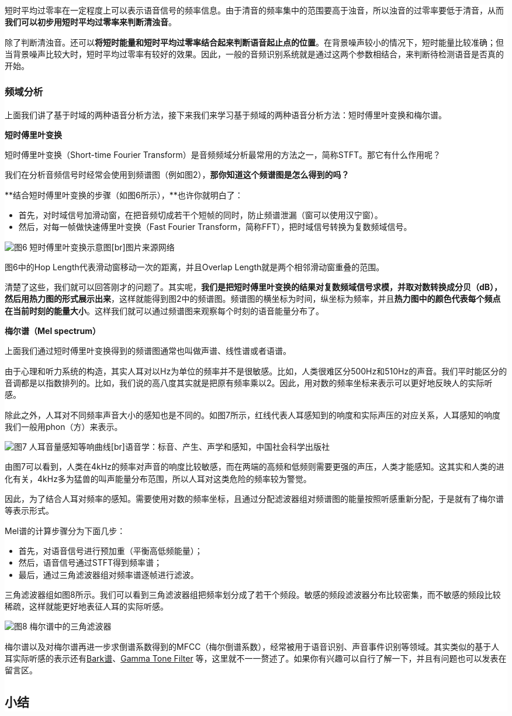 短时平均过零率在一定程度上可以表示语音信号的频率信息。由于清音的频率集中的范围要高于浊音，所以浊音的过零率要低于清音，从而**我们可以初步用短时平均过零率来判断清浊音**。

除了判断清浊音。还可以**将短时能量和短时平均过零率结合起来判断语音起止点的位置**。在背景噪声较小的情况下，短时能量比较准确；但当背景噪声比较大时，短时平均过零率有较好的效果。因此，一般的音频识别系统就是通过这两个参数相结合，来判断待检测语音是否真的开始。

### 频域分析

上面我们讲了基于时域的两种语音分析方法，接下来我们来学习基于频域的两种语音分析方法：短时傅里叶变换和梅尔谱。

**短时傅里叶变换**

短时傅里叶变换（Short-time Fourier Transform）是音频频域分析最常用的方法之一，简称STFT。那它有什么作用呢？

我们在分析音频信号时经常会使用到频谱图（例如图2），**那你知道这个频谱图是怎么得到的吗？**

**结合短时傅里叶变换的步骤（如图6所示），**也许你就明白了：

*   首先，对时域信号加滑动窗，在把音频切成若干个短帧的同时，防止频谱泄漏（窗可以使用汉宁窗）。
*   然后，对每一帧做快速傅里叶变换（Fast Fourier Transform，简称FFT），把时域信号转换为复数频域信号。

![](https://static001.geekbang.org/resource/image/f1/c4/f16aef5cbf20fb62cbae2b8abba7c9c4.jpg?wh=10666x5410 "图6 短时傅里叶变换示意图[br]图片来源网络")

图6中的Hop Length代表滑动窗移动一次的距离，并且Overlap Length就是两个相邻滑动窗重叠的范围。

清楚了这些，我们就可以回答刚才的问题了。其实呢，**我们是把短时傅里叶变换的结果对复数频域信号求模，并取对数转换成分贝（dB），然后用热力图的形式展示出来**，这样就能得到图2中的频谱图。频谱图的横坐标为时间，纵坐标为频率，并且**热力图中的颜色代表每个频点在当前时刻的能量大小**。这样我们就可以通过频谱图来观察每个时刻的语音能量分布了。

**梅尔谱（Mel spectrum）**

上面我们通过短时傅里叶变换得到的频谱图通常也叫做声谱、线性谱或者语谱。

由于心理和听力系统的构造，其实人耳对以Hz为单位的频率并不是很敏感。比如，人类很难区分500Hz和510Hz的声音。我们平时能区分的音调都是以指数排列的。比如，我们说的高八度其实就是把原有频率乘以2。因此，用对数的频率坐标来表示可以更好地反映人的实际听感。

除此之外，人耳对不同频率声音大小的感知也是不同的。如图7所示，红线代表人耳感知到的响度和实际声压的对应关系，人耳感知的响度我们一般用phon（方）来表示。

![](https://static001.geekbang.org/resource/image/83/14/835448cb9cf92241342b91e69b20dd14.jpg?wh=10666x5421 "图7 人耳音量感知等响曲线[br]语音学：标音、产生、声学和感知，中国社会科学出版社")

由图7可以看到，人类在4kHz的频率对声音的响度比较敏感，而在两端的高频和低频则需要更强的声压，人类才能感知。这其实和人类的进化有关，4kHz多为猛兽的叫声能量分布范围，所以人耳对这类危险的频率较为警觉。

因此，为了结合人耳对频率的感知。需要使用对数的频率坐标，且通过分配滤波器组对频谱图的能量按照听感重新分配，于是就有了梅尔谱等表示形式。

Mel谱的计算步骤分为下面几步：

*   首先，对语音信号进行预加重（平衡高低频能量）；
*   然后，语音信号通过STFT得到频率谱；
*   最后，通过三角滤波器组对频率谱逐帧进行滤波。

三角滤波器组如图8所示。我们可以看到三角滤波器组把频率划分成了若干个频段。敏感的频段滤波器分布比较密集，而不敏感的频段比较稀疏，这样就能更好地表征人耳的实际听感。

![](https://static001.geekbang.org/resource/image/13/fd/137a6a039ebbb746a71b9e69b9e351fd.jpg?wh=10666x4794 "图8 梅尔谱中的三角滤波器")

梅尔谱以及对梅尔谱再进一步求倒谱系数得到的MFCC（梅尔倒谱系数），经常被用于语音识别、声音事件识别等领域。其实类似的基于人耳实际听感的表示还有[Bark谱](https://wikimili.com/en/Bark_scale)、[Gamma Tone Filter](https://www.sciencedirect.com/science/article/abs/pii/S0141933116300461) 等，这里就不一一赘述了。如果你有兴趣可以自行了解一下，并且有问题也可以发表在留言区。

## 小结
